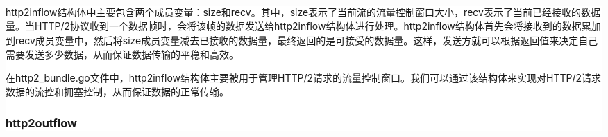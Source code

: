 http2inflow结构体中主要包含两个成员变量：size和recv。其中，size表示了当前流的流量控制窗口大小，recv表示了当前已经接收的数据量。当HTTP/2协议收到一个数据帧时，会将该帧的数据发送给http2inflow结构体进行处理。http2inflow结构体首先会将接收到的数据累加到recv成员变量中，然后将size成员变量减去已接收的数据量，最终返回的是可接受的数据量。这样，发送方就可以根据返回值来决定自己需要发送多少数据，从而保证数据传输的平稳和高效。

在http2_bundle.go文件中，http2inflow结构体主要被用于管理HTTP/2请求的流量控制窗口。我们可以通过该结构体来实现对HTTP/2请求数据的流控和拥塞控制，从而保证数据的正常传输。



### http2outflow

